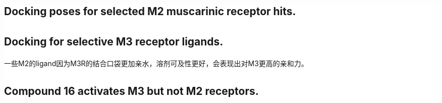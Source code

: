 ## Docking poses for selected M2 muscarinic receptor hits.

## Docking for selective M3 receptor ligands.

一些M2的ligand因为M3R的结合口袋更加亲水，溶剂可及性更好，会表现出对M3更高的亲和力。

## Compound 16 activates M3 but not M2 receptors. 




